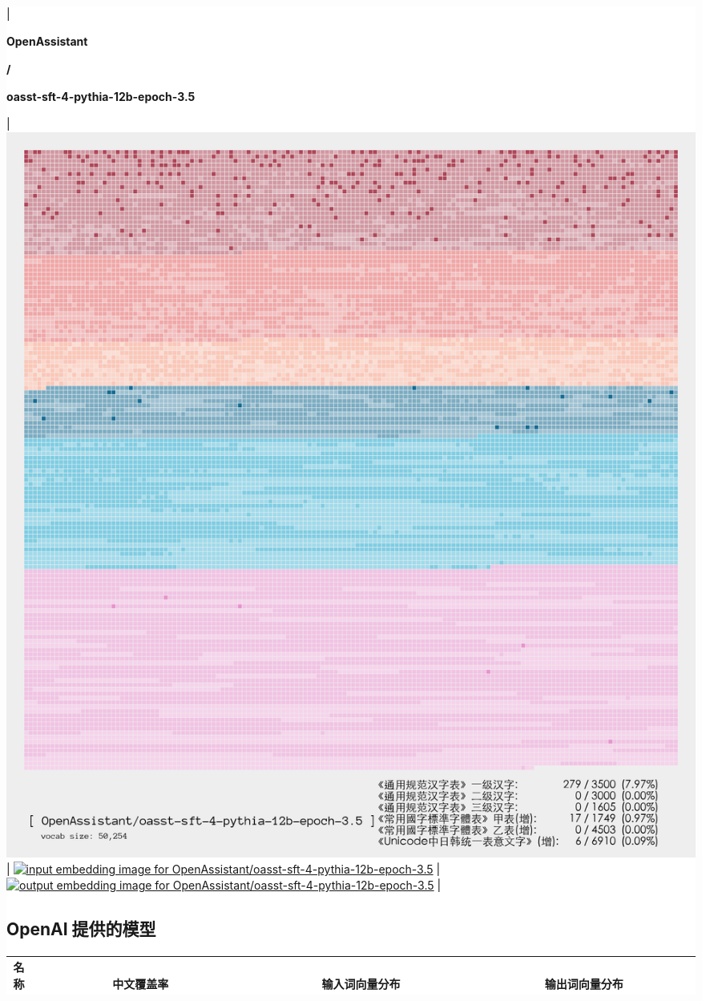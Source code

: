 | <b><p>OpenAssistant</p><p>/</p><p>oasst-sft-4-pythia-12b-epoch-3.5</p></b> | ![Vocab Coverage for <b><p>OpenAssistant</p><p>/</p><p>oasst-sft-4-pythia-12b-epoch-3.5</p></b>](images/coverage/OpenAssistant_oasst-sft-4-pythia-12b-epoch-3.5.png) | [![input embedding image for <b><p>OpenAssistant</p><p>/</p><p>oasst-sft-4-pythia-12b-epoch-3.5</p></b>](images/embeddings/thumbnails/embeddings.OpenAssistant_oasst-sft-4-pythia-12b-epoch-3.5.input.jpg)](images/embeddings/embeddings.OpenAssistant_oasst-sft-4-pythia-12b-epoch-3.5.input.jpg) | [![output embedding image for <b><p>OpenAssistant</p><p>/</p><p>oasst-sft-4-pythia-12b-epoch-3.5</p></b>](images/embeddings/thumbnails/embeddings.OpenAssistant_oasst-sft-4-pythia-12b-epoch-3.5.output.jpg)](images/embeddings/embeddings.OpenAssistant_oasst-sft-4-pythia-12b-epoch-3.5.output.jpg) |


## OpenAI 提供的模型

| 名称| ![](images/empty.png) 中文覆盖率 | ![](images/empty.png) 输入词向量分布 | ![](images/empty.png) 输出词向量分布 |
| :---: | :---: | :---: | :---: |